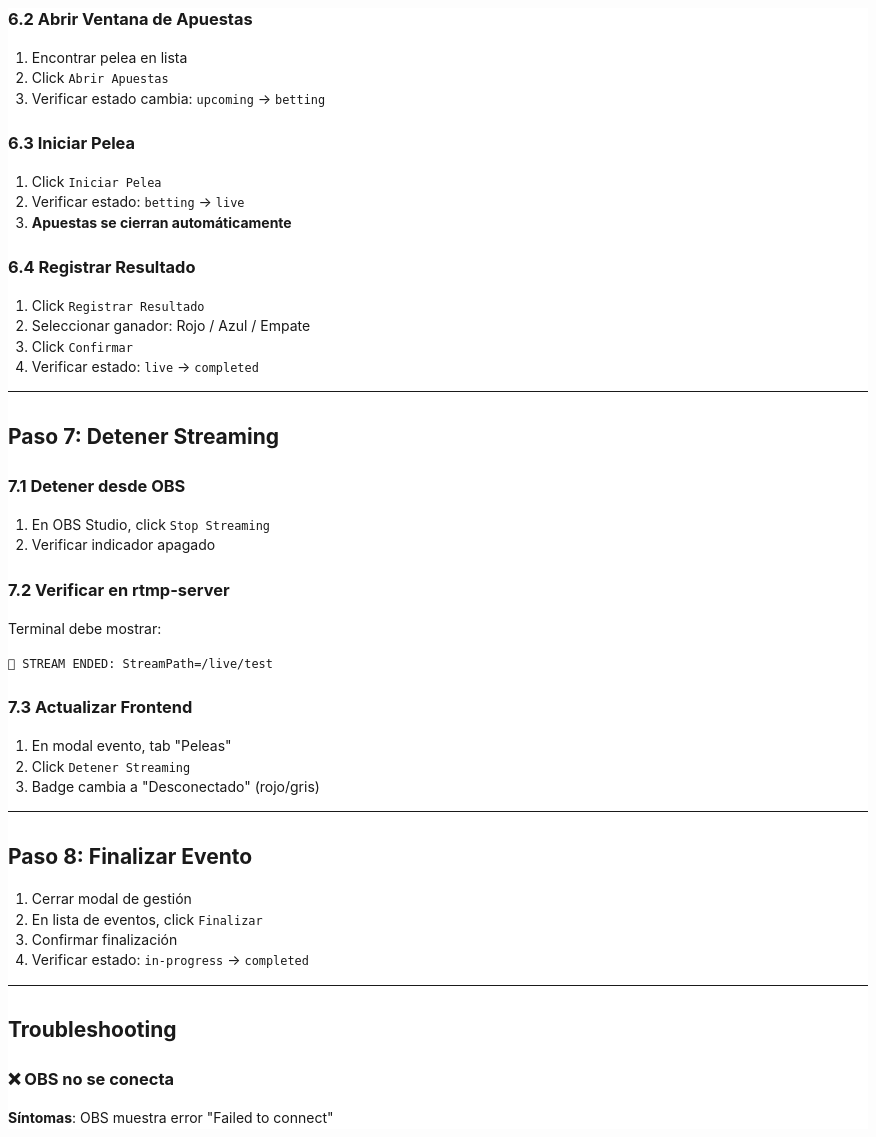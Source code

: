 ### 6.2 Abrir Ventana de Apuestas
1. Encontrar pelea en lista
2. Click `Abrir Apuestas`
3. Verificar estado cambia: `upcoming` → `betting`

### 6.3 Iniciar Pelea
1. Click `Iniciar Pelea`
2. Verificar estado: `betting` → `live`
3. **Apuestas se cierran automáticamente**

### 6.4 Registrar Resultado
1. Click `Registrar Resultado`
2. Seleccionar ganador: Rojo / Azul / Empate
3. Click `Confirmar`
4. Verificar estado: `live` → `completed`

---

## Paso 7: Detener Streaming

### 7.1 Detener desde OBS
1. En OBS Studio, click `Stop Streaming`
2. Verificar indicador apagado

### 7.2 Verificar en rtmp-server
Terminal debe mostrar:
```
🔴 STREAM ENDED: StreamPath=/live/test
```

### 7.3 Actualizar Frontend
1. En modal evento, tab "Peleas"
2. Click `Detener Streaming`
3. Badge cambia a "Desconectado" (rojo/gris)

---

## Paso 8: Finalizar Evento

1. Cerrar modal de gestión
2. En lista de eventos, click `Finalizar`
3. Confirmar finalización
4. Verificar estado: `in-progress` → `completed`

---

## Troubleshooting

### ❌ OBS no se conecta
**Síntomas**: OBS muestra error "Failed to connect"
